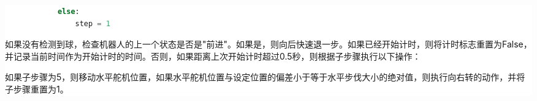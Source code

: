 ```py
            else:
                step = 1
```

如果没有检测到球，检查机器人的上一个状态是否是"前进"。如果是，则向后快速退一步。如果已经开始计时，则将计时标志重置为False，并记录当前时间作为开始计时的时间。否则，如果距离上次开始计时超过0.5秒，则根据子步骤执行以下操作：

如果子步骤为5，则移动水平舵机位置，如果水平舵机位置与设定位置的偏差小于等于水平步伐大小的绝对值，则执行向右转的动作，并将子步骤重置为1。

